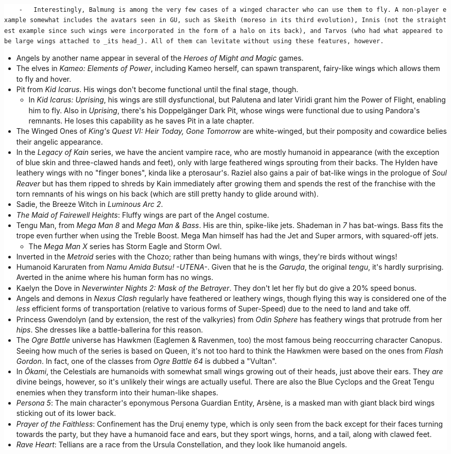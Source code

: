         -   Interestingly, Balmung is among the very few cases of a winged character who can use them to fly. A non-player example somewhat includes the avatars seen in GU, such as Skeith (moreso in its third evolution), Innis (not the straightest example since such wings were incorporated in the form of a halo on its back), and Tarvos (who had what appeared to be large wings attached to _its head_). All of them can levitate without using these features, however.
-   Angels by another name appear in several of the _Heroes of Might and Magic_ games.
-   The elves in _Kameo: Elements of Power_, including Kameo herself, can spawn transparent, fairy-like wings which allows them to fly and hover.
-   Pit from _Kid Icarus_. His wings don't become functional until the final stage, though.
    -   In _Kid Icarus: Uprising_, his wings are still dysfunctional, but Palutena and later Viridi grant him the Power of Flight, enabling him to fly. Also in _Uprising_, there's his Doppelgänger Dark Pit, whose wings were functional due to using Pandora's remnants. He loses this capability as he saves Pit in a late chapter.
-   The Winged Ones of _King's Quest VI: Heir Today, Gone Tomorrow_ are white-winged, but their pomposity and cowardice belies their angelic appearance.
-   In the _Legacy of Kain_ series, we have the ancient vampire race, who are mostly humanoid in appearance (with the exception of blue skin and three-clawed hands and feet), only with large feathered wings sprouting from their backs. The Hylden have leathery wings with no "finger bones", kinda like a pterosaur's. Raziel also gains a pair of bat-like wings in the prologue of _Soul Reaver_ but has them ripped to shreds by Kain immediately after growing them and spends the rest of the franchise with the torn remnants of his wings on his back (which are still pretty handy to glide around with).
-   Sadie, the Breeze Witch in _Luminous Arc 2_.
-   _The Maid of Fairewell Heights_: Fluffy wings are part of the Angel costume.
-   Tengu Man, from _Mega Man 8_ and _Mega Man & Bass_. His are thin, spike-like jets. Shademan in _7_ has bat-wings. Bass fits the trope even further when using the Treble Boost. Mega Man himself has had the Jet and Super armors, with squared-off jets.
    -   The _Mega Man X_ series has Storm Eagle and Storm Owl.
-   Inverted in the _Metroid_ series with the Chozo; rather than being humans with wings, they're birds without wings!
-   Humanoid Karuraten from _Namu Amida Butsu! -UTENA-_. Given that he is the _Garuḍa_, the original _tengu_, it's hardly surprising. Averted in the anime where his human form has no wings.
-   Kaelyn the Dove in _Neverwinter Nights 2: Mask of the Betrayer_. They don't let her fly but do give a 20% speed bonus.
-   Angels and demons in _Nexus Clash_ regularly have feathered or leathery wings, though flying this way is considered one of the _less_ efficient forms of transportation (relative to various forms of Super-Speed) due to the need to land and take off.
-   Princess Gwendolyn (and by extension, the rest of the valkyries) from _Odin Sphere_ has feathery wings that protrude from her _hips_. She dresses like a battle-ballerina for this reason.
-   The _Ogre Battle_ universe has Hawkmen (Eaglemen & Ravenmen, too) the most famous being reoccurring character Canopus. Seeing how much of the series is based on Queen, it's not too hard to think the Hawkmen were based on the ones from _Flash Gordon_. In fact, one of the classes from _Ogre Battle 64_ is dubbed a "Vultan".
-   In _Ōkami_, the Celestials are humanoids with somewhat small wings growing out of their heads, just above their ears. They _are_ divine beings, however, so it's unlikely their wings are actually useful. There are also the Blue Cyclops and the Great Tengu enemies when they transform into their human-like shapes.
-   _Persona 5_: The main character's eponymous Persona Guardian Entity, Arsène, is a masked man with giant black bird wings sticking out of its lower back.
-   _Prayer of the Faithless_: Confinement has the Druj enemy type, which is only seen from the back except for their faces turning towards the party, but they have a humanoid face and ears, but they sport wings, horns, and a tail, along with clawed feet.
-   _Rave Heart_: Tellians are a race from the Ursula Constellation, and they look like humanoid angels.
